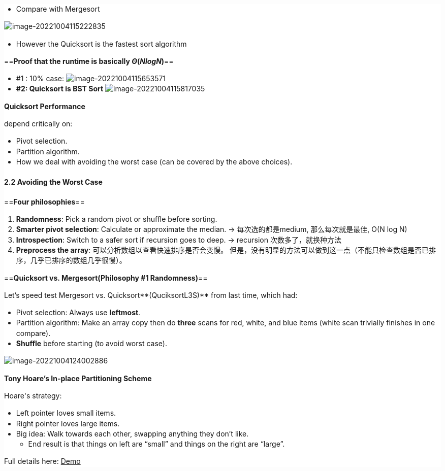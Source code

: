+ Compare with Mergesort

![image-20221004115222835](C:\Users\xiguaa\AppData\Roaming\Typora\typora-user-images\image-20221004115222835.png)

+ However the Quicksort is the fastest sort algorithm

==**Proof that the runtime is basically  $\Theta(N logN)$**==

+ #1 : 10% case:
  ![image-20221004115653571](C:\Users\xiguaa\AppData\Roaming\Typora\typora-user-images\image-20221004115653571.png)
+ **#2: Quicksort is BST Sort**
  ![image-20221004115817035](C:\Users\xiguaa\AppData\Roaming\Typora\typora-user-images\image-20221004115817035.png)



**Quicksort Performance**

depend critically on:

+ Pivot selection.
+ Partition algorithm.
+ How we deal with avoiding the worst case (can be covered by the above choices).

#### 2.2 Avoiding the Worst Case

==**Four philosophies**==

1. **Randomness**: Pick a random pivot or shuffle before sorting.
2. **Smarter pivot selection**: Calculate or approximate the median. -> 每次选的都是medium, 那么每次就是最佳, O(N log N)
3. **Introspection**: Switch to a safer sort if recursion goes to deep. -> recursion 次数多了，就换种方法
4. **Preprocess the array**: 可以分析数组以查看快速排序是否会变慢。 但是，没有明显的方法可以做到这一点（不能只检查数组是否已排序，几乎已排序的数组几乎很慢）。

==**Quicksort vs. Mergesort(Philosophy #1 Randomness)**==

Let’s speed test Mergesort vs. Quicksort**(QuciksortL3S)** from last time, which had:

+ Pivot selection: Always use **leftmost**.
+ Partition algorithm: Make an array copy then do **three** scans for red, white, and blue items (white scan trivially finishes in one compare).
+ **Shuffle** before starting (to avoid worst case).

![image-20221004124002886](C:\Users\xiguaa\AppData\Roaming\Typora\typora-user-images\image-20221004124002886.png)



**Tony Hoare’s In-place Partitioning Scheme**

Hoare's strategy:

+ Left pointer loves small items.
+ Right pointer loves large items.
+ Big idea: Walk towards each other, swapping anything they don’t like.
  + End result is that things on left are “small” and things on the right are “large”.



Full details here: [Demo](https://docs.google.com/presentation/d/1DOnWS59PJOa-LaBfttPRseIpwLGefZkn450TMSSUiQY/pub?start=false&loop=false&delayms=3000)
